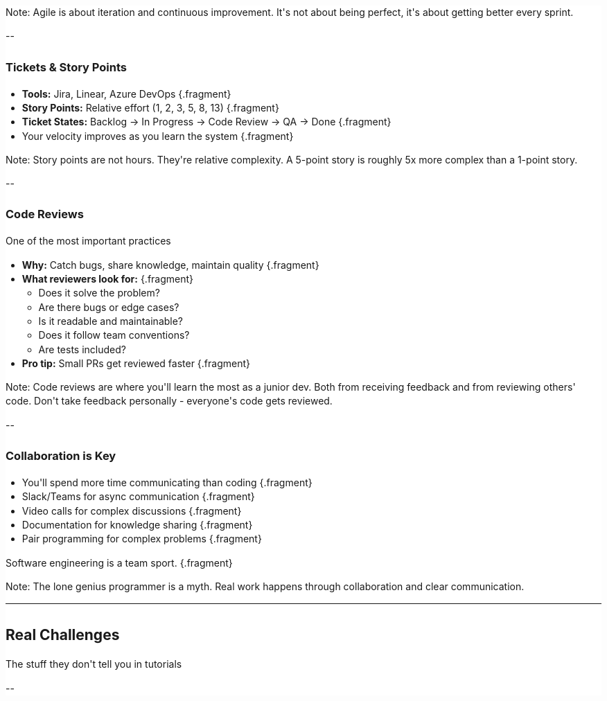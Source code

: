 Note: Agile is about iteration and continuous improvement. It's not about being perfect, it's about getting better every sprint.

--

### Tickets & Story Points

- **Tools:** Jira, Linear, Azure DevOps {.fragment}
- **Story Points:** Relative effort (1, 2, 3, 5, 8, 13) {.fragment}
- **Ticket States:** Backlog → In Progress → Code Review → QA → Done {.fragment}
- Your velocity improves as you learn the system {.fragment}

Note: Story points are not hours. They're relative complexity. A 5-point story is roughly 5x more complex than a 1-point story.

--

### Code Reviews

One of the most important practices

- **Why:** Catch bugs, share knowledge, maintain quality {.fragment}
- **What reviewers look for:** {.fragment}
  - Does it solve the problem?
  - Are there bugs or edge cases?
  - Is it readable and maintainable?
  - Does it follow team conventions?
  - Are tests included?
- **Pro tip:** Small PRs get reviewed faster {.fragment}

Note: Code reviews are where you'll learn the most as a junior dev. Both from receiving feedback and from reviewing others' code. Don't take feedback personally - everyone's code gets reviewed.

--

### Collaboration is Key

- You'll spend more time communicating than coding {.fragment}
- Slack/Teams for async communication {.fragment}
- Video calls for complex discussions {.fragment}
- Documentation for knowledge sharing {.fragment}
- Pair programming for complex problems {.fragment}

Software engineering is a team sport. {.fragment}

Note: The lone genius programmer is a myth. Real work happens through collaboration and clear communication.

---

## Real Challenges

The stuff they don't tell you in tutorials

--
